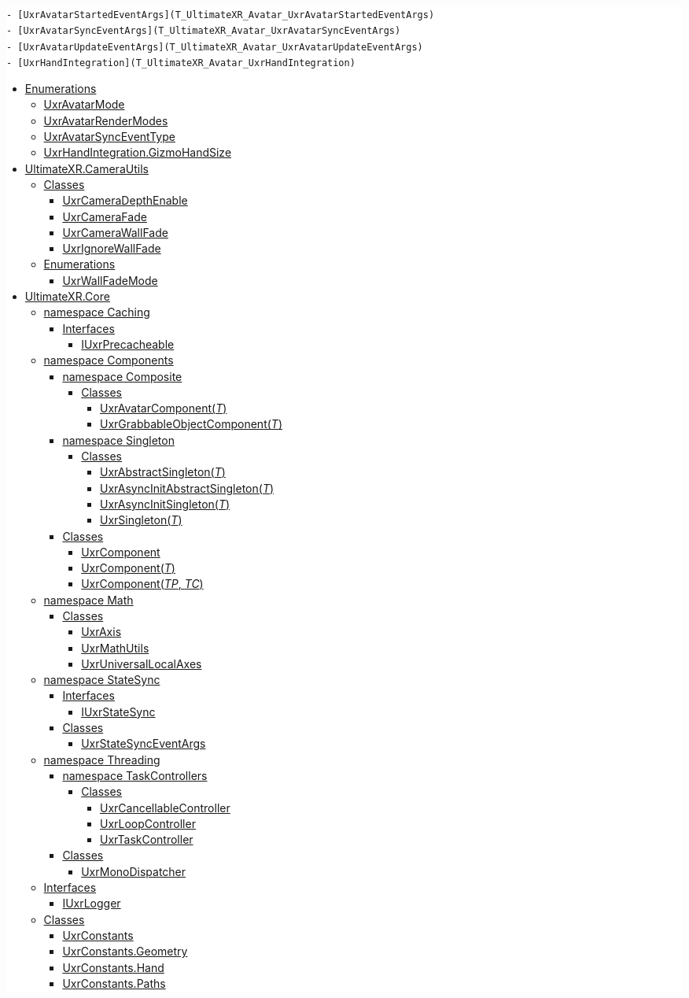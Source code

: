     - [UxrAvatarStartedEventArgs](T_UltimateXR_Avatar_UxrAvatarStartedEventArgs)
    - [UxrAvatarSyncEventArgs](T_UltimateXR_Avatar_UxrAvatarSyncEventArgs)
    - [UxrAvatarUpdateEventArgs](T_UltimateXR_Avatar_UxrAvatarUpdateEventArgs)
    - [UxrHandIntegration](T_UltimateXR_Avatar_UxrHandIntegration)
  - [<span class=Enumerations>Enumerations</span>]()
    - [UxrAvatarMode](T_UltimateXR_Avatar_UxrAvatarMode)
    - [UxrAvatarRenderModes](T_UltimateXR_Avatar_UxrAvatarRenderModes)
    - [UxrAvatarSyncEventType](T_UltimateXR_Avatar_UxrAvatarSyncEventType)
    - [UxrHandIntegration.GizmoHandSize](T_UltimateXR_Avatar_UxrHandIntegration_GizmoHandSize)
- [UltimateXR.CameraUtils](N_UltimateXR_CameraUtils)
  - [<span class=Classes>Classes</span>]()
    - [UxrCameraDepthEnable](T_UltimateXR_CameraUtils_UxrCameraDepthEnable)
    - [UxrCameraFade](T_UltimateXR_CameraUtils_UxrCameraFade)
    - [UxrCameraWallFade](T_UltimateXR_CameraUtils_UxrCameraWallFade)
    - [UxrIgnoreWallFade](T_UltimateXR_CameraUtils_UxrIgnoreWallFade)
  - [<span class=Enumerations>Enumerations</span>]()
    - [UxrWallFadeMode](T_UltimateXR_CameraUtils_UxrWallFadeMode)
- [UltimateXR.Core](N_UltimateXR_Core)
  - [<span class="namespace">namespace</span> Caching](N_UltimateXR_Core_Caching)
    - [<span class=Interfaces>Interfaces</span>]()
      - [IUxrPrecacheable](T_UltimateXR_Core_Caching_IUxrPrecacheable)
  - [<span class="namespace">namespace</span> Components](N_UltimateXR_Core_Components)
    - [<span class="namespace">namespace</span> Composite](N_UltimateXR_Core_Components_Composite)
      - [<span class=Classes>Classes</span>]()
        - [UxrAvatarComponent(*T*)](T_UltimateXR_Core_Components_Composite_UxrAvatarComponent_1)
        - [UxrGrabbableObjectComponent(*T*)](T_UltimateXR_Core_Components_Composite_UxrGrabbableObjectComponent_1)
    - [<span class="namespace">namespace</span> Singleton](N_UltimateXR_Core_Components_Singleton)
      - [<span class=Classes>Classes</span>]()
        - [UxrAbstractSingleton(*T*)](T_UltimateXR_Core_Components_Singleton_UxrAbstractSingleton_1)
        - [UxrAsyncInitAbstractSingleton(*T*)](T_UltimateXR_Core_Components_Singleton_UxrAsyncInitAbstractSingleton_1)
        - [UxrAsyncInitSingleton(*T*)](T_UltimateXR_Core_Components_Singleton_UxrAsyncInitSingleton_1)
        - [UxrSingleton(*T*)](T_UltimateXR_Core_Components_Singleton_UxrSingleton_1)
    - [<span class=Classes>Classes</span>]()
      - [UxrComponent](T_UltimateXR_Core_Components_UxrComponent)
      - [UxrComponent(*T*)](T_UltimateXR_Core_Components_UxrComponent_1)
      - [UxrComponent(*TP*, *TC*)](T_UltimateXR_Core_Components_UxrComponent_2)
  - [<span class="namespace">namespace</span> Math](N_UltimateXR_Core_Math)
    - [<span class=Classes>Classes</span>]()
      - [UxrAxis](T_UltimateXR_Core_Math_UxrAxis)
      - [UxrMathUtils](T_UltimateXR_Core_Math_UxrMathUtils)
      - [UxrUniversalLocalAxes](T_UltimateXR_Core_Math_UxrUniversalLocalAxes)
  - [<span class="namespace">namespace</span> StateSync](N_UltimateXR_Core_StateSync)
    - [<span class=Interfaces>Interfaces</span>]()
      - [IUxrStateSync](T_UltimateXR_Core_StateSync_IUxrStateSync)
    - [<span class=Classes>Classes</span>]()
      - [UxrStateSyncEventArgs](T_UltimateXR_Core_StateSync_UxrStateSyncEventArgs)
  - [<span class="namespace">namespace</span> Threading](N_UltimateXR_Core_Threading)
    - [<span class="namespace">namespace</span> TaskControllers](N_UltimateXR_Core_Threading_TaskControllers)
      - [<span class=Classes>Classes</span>]()
        - [UxrCancellableController](T_UltimateXR_Core_Threading_TaskControllers_UxrCancellableController)
        - [UxrLoopController](T_UltimateXR_Core_Threading_TaskControllers_UxrLoopController)
        - [UxrTaskController](T_UltimateXR_Core_Threading_TaskControllers_UxrTaskController)
    - [<span class=Classes>Classes</span>]()
      - [UxrMonoDispatcher](T_UltimateXR_Core_Threading_UxrMonoDispatcher)
  - [<span class=Interfaces>Interfaces</span>]()
    - [IUxrLogger](T_UltimateXR_Core_IUxrLogger)
  - [<span class=Classes>Classes</span>]()
    - [UxrConstants](T_UltimateXR_Core_UxrConstants)
    - [UxrConstants.Geometry](T_UltimateXR_Core_UxrConstants_Geometry)
    - [UxrConstants.Hand](T_UltimateXR_Core_UxrConstants_Hand)
    - [UxrConstants.Paths](T_UltimateXR_Core_UxrConstants_Paths)
